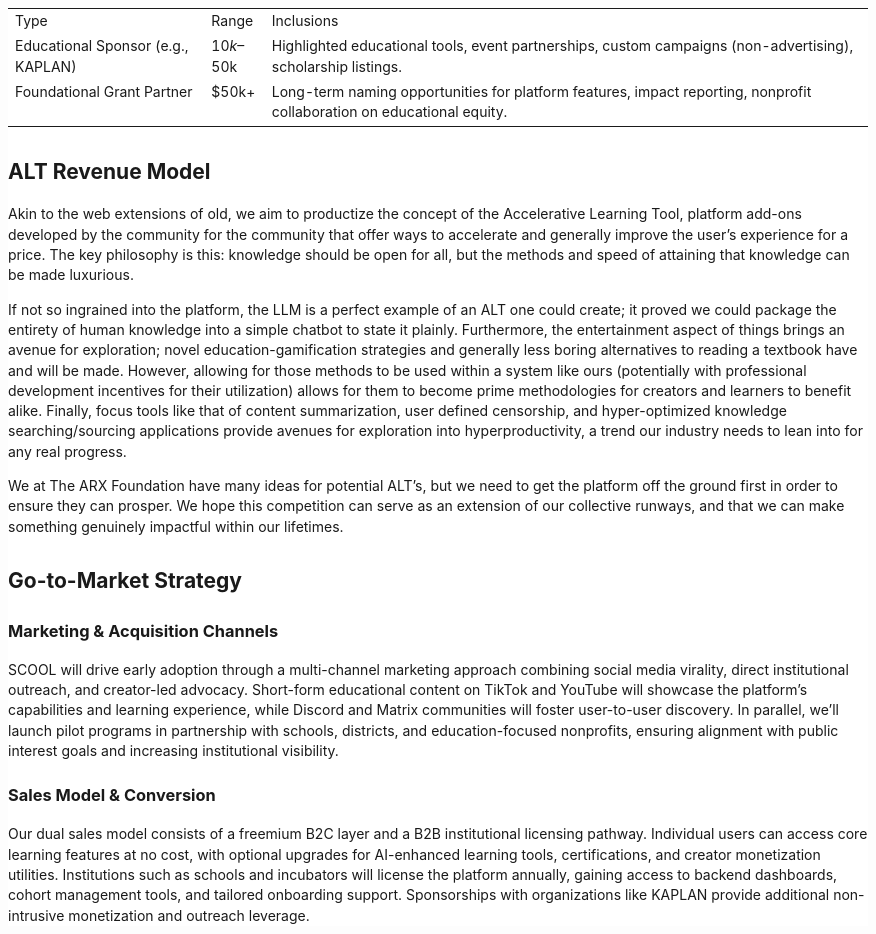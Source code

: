 |   |   |   |
|---|---|---|
|Type|Range|Inclusions|
|Educational Sponsor (e.g., KAPLAN)|$10k–$50k|Highlighted educational tools, event partnerships, custom campaigns (non-advertising), scholarship listings.|
|Foundational Grant Partner|$50k+|Long-term naming opportunities for platform features, impact reporting, nonprofit collaboration on educational equity.|

  
  

## ALT Revenue Model

Akin to the web extensions of old, we aim to productize the concept of the Accelerative Learning Tool, platform add-ons developed by the community for the community that offer ways to accelerate and generally improve the user’s experience for a price. The key philosophy is this: knowledge should be open for all, but the methods and speed of attaining that knowledge can be made luxurious.

If not so ingrained into the platform, the LLM is a perfect example of an ALT one could create; it proved we could package the entirety of human knowledge into a simple chatbot to state it plainly. Furthermore, the entertainment aspect of things brings an avenue for exploration; novel education-gamification strategies and generally less boring alternatives to reading a textbook have and will be made. However, allowing for those methods to be used within a system like ours (potentially with professional development incentives for their utilization) allows for them to become prime methodologies for creators and learners to benefit alike. Finally, focus tools like that of content summarization, user defined censorship, and hyper-optimized knowledge searching/sourcing applications provide avenues for exploration into hyperproductivity, a trend our industry needs to lean into for any real progress.

We at The ARX Foundation have many ideas for potential ALT’s, but we need to get the platform off the ground first in order to ensure they can prosper. We hope this competition can serve as an extension of our collective runways, and that we can make something genuinely impactful within our lifetimes.

## Go-to-Market Strategy

### Marketing & Acquisition Channels

SCOOL will drive early adoption through a multi-channel marketing approach combining social media virality, direct institutional outreach, and creator-led advocacy. Short-form educational content on TikTok and YouTube will showcase the platform’s capabilities and learning experience, while Discord and Matrix communities will foster user-to-user discovery. In parallel, we’ll launch pilot programs in partnership with schools, districts, and education-focused nonprofits, ensuring alignment with public interest goals and increasing institutional visibility.

### Sales Model & Conversion

Our dual sales model consists of a freemium B2C layer and a B2B institutional licensing pathway. Individual users can access core learning features at no cost, with optional upgrades for AI-enhanced learning tools, certifications, and creator monetization utilities. Institutions such as schools and incubators will license the platform annually, gaining access to backend dashboards, cohort management tools, and tailored onboarding support. Sponsorships with organizations like KAPLAN provide additional non-intrusive monetization and outreach leverage.
